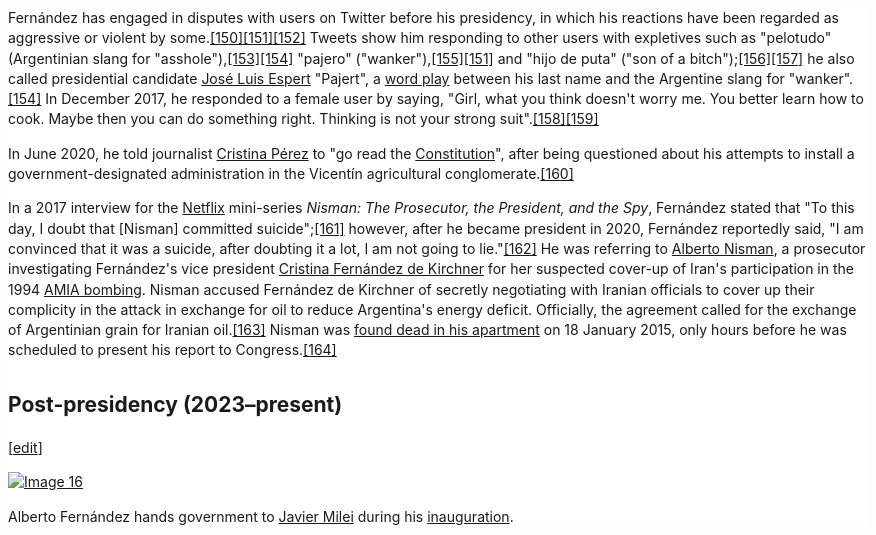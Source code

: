 Fernández has engaged in disputes with users on Twitter before his presidency, in which his reactions have been regarded as aggressive or violent by some.[\[150\]](https://en.wikipedia.org/wiki/Alberto_Fern%C3%A1ndez#cite_note-150)[\[151\]](https://en.wikipedia.org/wiki/Alberto_Fern%C3%A1ndez#cite_note-:02-151)[\[152\]](https://en.wikipedia.org/wiki/Alberto_Fern%C3%A1ndez#cite_note-152) Tweets show him responding to other users with expletives such as "pelotudo" (Argentinian slang for "asshole"),[\[153\]](https://en.wikipedia.org/wiki/Alberto_Fern%C3%A1ndez#cite_note-153)[\[154\]](https://en.wikipedia.org/wiki/Alberto_Fern%C3%A1ndez#cite_note-:12-154) "pajero" ("wanker"),[\[155\]](https://en.wikipedia.org/wiki/Alberto_Fern%C3%A1ndez#cite_note-155)[\[151\]](https://en.wikipedia.org/wiki/Alberto_Fern%C3%A1ndez#cite_note-:02-151) and "hijo de puta" ("son of a bitch");[\[156\]](https://en.wikipedia.org/wiki/Alberto_Fern%C3%A1ndez#cite_note-156)[\[157\]](https://en.wikipedia.org/wiki/Alberto_Fern%C3%A1ndez#cite_note-157) he also called presidential candidate [José Luis Espert](https://en.wikipedia.org/wiki/Jos%C3%A9_Luis_Espert "José Luis Espert") "Pajert", a [word play](https://en.wikipedia.org/wiki/Word_play "Word play") between his last name and the Argentine slang for "wanker".[\[154\]](https://en.wikipedia.org/wiki/Alberto_Fern%C3%A1ndez#cite_note-:12-154) In December 2017, he responded to a female user by saying, "Girl, what you think doesn't worry me. You better learn how to cook. Maybe then you can do something right. Thinking is not your strong suit".[\[158\]](https://en.wikipedia.org/wiki/Alberto_Fern%C3%A1ndez#cite_note-158)[\[159\]](https://en.wikipedia.org/wiki/Alberto_Fern%C3%A1ndez#cite_note-159)

In June 2020, he told journalist [Cristina Pérez](https://en.wikipedia.org/wiki/Cristina_P%C3%A9rez_(reporter) "Cristina Pérez (reporter)") to "go read the [Constitution](https://en.wikipedia.org/wiki/Constitution_of_Argentina "Constitution of Argentina")", after being questioned about his attempts to install a government-designated administration in the Vicentín agricultural conglomerate.[\[160\]](https://en.wikipedia.org/wiki/Alberto_Fern%C3%A1ndez#cite_note-160)

In a 2017 interview for the [Netflix](https://en.wikipedia.org/wiki/Netflix "Netflix") mini-series _Nisman: The Prosecutor, the President, and the Spy_, Fernández stated that "To this day, I doubt that \[Nisman\] committed suicide";[\[161\]](https://en.wikipedia.org/wiki/Alberto_Fern%C3%A1ndez#cite_note-161) however, after he became president in 2020, Fernández reportedly said, "I am convinced that it was a suicide, after doubting it a lot, I am not going to lie."[\[162\]](https://en.wikipedia.org/wiki/Alberto_Fern%C3%A1ndez#cite_note-162) He was referring to [Alberto Nisman](https://en.wikipedia.org/wiki/Alberto_Nisman "Alberto Nisman"), a prosecutor investigating Fernández's vice president [Cristina Fernández de Kirchner](https://en.wikipedia.org/wiki/Cristina_Fern%C3%A1ndez_de_Kirchner "Cristina Fernández de Kirchner") for her suspected cover-up of Iran's participation in the 1994 [AMIA bombing](https://en.wikipedia.org/wiki/AMIA_bombing "AMIA bombing"). Nisman accused Fernández de Kirchner of secretly negotiating with Iranian officials to cover up their complicity in the attack in exchange for oil to reduce Argentina's energy deficit. Officially, the agreement called for the exchange of Argentinian grain for Iranian oil.[\[163\]](https://en.wikipedia.org/wiki/Alberto_Fern%C3%A1ndez#cite_note-163) Nisman was [found dead in his apartment](https://en.wikipedia.org/wiki/Death_of_Alberto_Nisman "Death of Alberto Nisman") on 18 January 2015, only hours before he was scheduled to present his report to Congress.[\[164\]](https://en.wikipedia.org/wiki/Alberto_Fern%C3%A1ndez#cite_note-164)

Post-presidency (2023–present)
------------------------------

\[[edit](https://en.wikipedia.org/w/index.php?title=Alberto_Fern%C3%A1ndez&action=edit&section=20 "Edit section: Post-presidency (2023–present)")\]

[![Image 16](https://upload.wikimedia.org/wikipedia/commons/thumb/4/4f/Javier_Milei_y_Alberto_Fern%C3%A1ndez1.jpg/220px-Javier_Milei_y_Alberto_Fern%C3%A1ndez1.jpg)](https://en.wikipedia.org/wiki/File:Javier_Milei_y_Alberto_Fern%C3%A1ndez1.jpg)

Alberto Fernández hands government to [Javier Milei](https://en.wikipedia.org/wiki/Javier_Milei "Javier Milei") during his [inauguration](https://en.wikipedia.org/wiki/Inauguration_of_Javier_Milei "Inauguration of Javier Milei").
